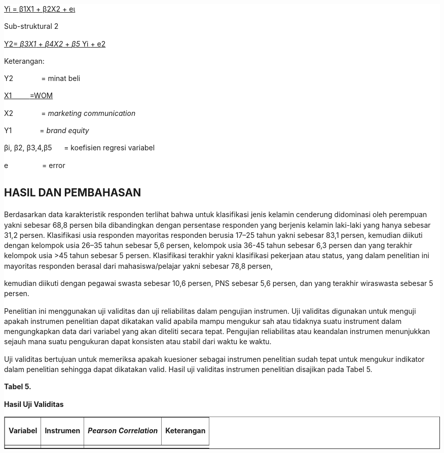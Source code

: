 <p><a href="#bookmark9"><span class="font6">Y</span><span class="font2">i </span><span class="font6">= β</span><span class="font2">1</span><span class="font6">X</span><span class="font2">1 </span><span class="font6">+ β</span><span class="font2">2</span><span class="font6">X</span><span class="font2">2 </span><span class="font6">+ e</span><span class="font2">ι</span></a></p>
<p><span class="font6">Sub-struktural 2</span></p>
<p><a href="#bookmark10"><span class="font6">Y</span><span class="font2">2</span><span class="font6">= </span><span class="font6" style="font-style:italic;">β</span><span class="font2" style="font-style:italic;">3</span><span class="font6" style="font-style:italic;">X</span><span class="font2" style="font-style:italic;">1</span><span class="font6"> + </span><span class="font6" style="font-style:italic;">β</span><span class="font2" style="font-style:italic;">4</span><span class="font6" style="font-style:italic;">X</span><span class="font2" style="font-style:italic;">2</span><span class="font6"> + </span><span class="font6" style="font-style:italic;">β</span><span class="font2" style="font-style:italic;">5</span><span class="font6"> Y</span><span class="font2">i </span><span class="font6">+ e</span><span class="font2">2</span></a></p>
<p><span class="font6">Keterangan:</span></p>
<p><span class="font6">Y</span><span class="font2">2 &nbsp;&nbsp;&nbsp;&nbsp;&nbsp;&nbsp;&nbsp;&nbsp;&nbsp;&nbsp;&nbsp;&nbsp;&nbsp;</span><span class="font6">= minat beli</span></p>
<p><a href="#bookmark11"><span class="font6">X</span><span class="font2">1 &nbsp;&nbsp;&nbsp;&nbsp;&nbsp;&nbsp;&nbsp;&nbsp;</span><span class="font6">=WOM</span></a></p>
<p><span class="font6">X</span><span class="font2">2 &nbsp;&nbsp;&nbsp;&nbsp;&nbsp;&nbsp;&nbsp;&nbsp;&nbsp;&nbsp;&nbsp;&nbsp;&nbsp;</span><span class="font6">= </span><span class="font6" style="font-style:italic;">marketing communication</span></p>
<p><span class="font6">Y</span><span class="font2">1 &nbsp;&nbsp;&nbsp;&nbsp;&nbsp;&nbsp;&nbsp;&nbsp;&nbsp;&nbsp;&nbsp;&nbsp;&nbsp;</span><span class="font6">= </span><span class="font6" style="font-style:italic;">brand equity</span></p>
<p><span class="font6">β</span><span class="font2">i</span><span class="font6">, β</span><span class="font2">2, </span><span class="font6">β</span><span class="font2">3,4,</span><span class="font6">β</span><span class="font2">5 &nbsp;&nbsp;&nbsp;&nbsp;&nbsp;</span><span class="font6">= koefisien regresi variabel</span></p>
<p><span class="font6">e &nbsp;&nbsp;&nbsp;&nbsp;&nbsp;&nbsp;&nbsp;&nbsp;&nbsp;&nbsp;&nbsp;&nbsp;&nbsp;&nbsp;&nbsp;&nbsp;= error</span></p>
<h2><a name="bookmark12"></a><span class="font6" style="font-weight:bold;"><a name="bookmark13"></a>HASIL DAN PEMBAHASAN</span></h2>
<p><span class="font6">Berdasarkan data karakteristik responden terlihat bahwa untuk klasifikasi jenis kelamin cenderung didominasi oleh perempuan yakni sebesar 68,8 persen bila dibandingkan dengan persentase responden yang berjenis kelamin laki-laki yang hanya sebesar 31,2 persen. Klasifikasi usia responden mayoritas responden berusia 17–25 tahun yakni sebesar 83,1 persen, kemudian diikuti dengan kelompok usia 26–35 tahun sebesar 5,6 persen, kelompok usia 36-45 tahun sebesar 6,3 persen dan yang terakhir kelompok usia &gt;45 tahun sebesar 5 persen. Klasifikasi terakhir yakni klasifikasi pekerjaan atau status, yang dalam penelitian ini mayoritas responden berasal dari mahasiswa/pelajar yakni sebesar 78,8 persen,</span></p>
<p><span class="font6">kemudian diikuti dengan pegawai swasta sebesar 10,6 persen, PNS sebesar 5,6 persen, dan yang terakhir wiraswasta sebesar 5 persen.</span></p>
<p><span class="font6">Penelitian ini menggunakan uji validitas dan uji reliabilitas dalam pengujian instrumen. Uji validitas digunakan untuk menguji apakah instrumen penelitian dapat dikatakan valid apabila mampu mengukur sah atau tidaknya suatu instrument dalam mengungkapkan data dari variabel yang akan diteliti secara tepat. Pengujian reliabilitas atau keandalan instrumen menunjukkan sejauh mana suatu pengukuran dapat konsisten atau stabil dari waktu ke waktu.</span></p>
<p><span class="font6">Uji validitas bertujuan untuk memeriksa apakah kuesioner sebagai instrumen penelitian sudah tepat untuk mengukur indikator dalam penelitian sehingga dapat dikatakan valid. Hasil uji validitas instrumen penelitian disajikan pada Tabel 5.</span></p>
<p><span class="font6" style="font-weight:bold;">Tabel 5.</span></p>
<p><span class="font6" style="font-weight:bold;">Hasil Uji Validitas</span></p>
<table border="1">
<tr><td style="vertical-align:bottom;">
<p><span class="font4" style="font-weight:bold;">Variabel</span></p></td><td style="vertical-align:bottom;">
<p><span class="font4" style="font-weight:bold;">Instrumen</span></p></td><td style="vertical-align:bottom;">
<p><span class="font4" style="font-weight:bold;font-style:italic;">Pearson Correlation</span></p></td><td style="vertical-align:bottom;">
<p><span class="font4" style="font-weight:bold;">Keterangan</span></p></td></tr>
<tr><td style="vertical-align:top;"></td><td style="vertical-align:bottom;">